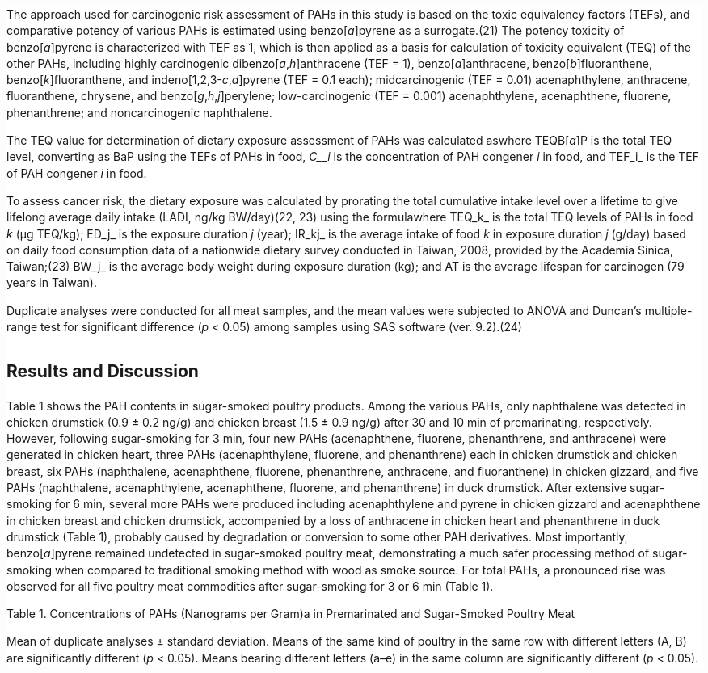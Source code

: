 
The approach used for carcinogenic risk assessment of PAHs in this study is based on the toxic equivalency factors (TEFs), and comparative potency of various PAHs is estimated using benzo[_a_]pyrene as a surrogate.(21) The potency toxicity of benzo[_a_]pyrene is characterized with TEF as 1, which is then applied as a basis for calculation of toxicity equivalent (TEQ) of the other PAHs, including highly carcinogenic dibenzo[_a_,_h_]anthracene (TEF = 1), benzo[_a_]anthracene, benzo[_b_]fluoranthene, benzo[_k_]fluoranthene, and indeno[1,2,3-_c_,_d_]pyrene (TEF = 0.1 each); midcarcinogenic (TEF = 0.01) acenaphthylene, anthracene, fluoranthene, chrysene, and benzo[_g_,_h_,_j_]perylene; low-carcinogenic (TEF = 0.001) acenaphthylene, acenaphthene, fluorene, phenanthrene; and noncarcinogenic naphthalene.

The TEQ value for determination of dietary exposure assessment of PAHs was calculated aswhere TEQB[_a_]P is the total TEQ level, converting as BaP using the TEFs of PAHs in food, _C__i_ is the concentration of PAH congener _i_ in food, and TEF_i_ is the TEF of PAH congener _i_ in food.

To assess cancer risk, the dietary exposure was calculated by prorating the total cumulative intake level over a lifetime to give lifelong average daily intake (LADI, ng/kg BW/day)(22, 23) using the formulawhere TEQ_k_ is the total TEQ levels of PAHs in food _k_ (μg TEQ/kg); ED_j_ is the exposure duration _j_ (year); IR_kj_ is the average intake of food _k_ in exposure duration _j_ (g/day) based on daily food consumption data of a nationwide dietary survey conducted in Taiwan, 2008, provided by the Academia Sinica, Taiwan;(23) BW_j_ is the average body weight during exposure duration (kg); and AT is the average lifespan for carcinogen (79 years in Taiwan).


Duplicate analyses were conducted for all meat samples, and the mean values were subjected to ANOVA and Duncan’s multiple-range test for significant difference (_p_ &lt; 0.05) among samples using SAS software (ver. 9.2).(24)

## Results and Discussion


Table 1 shows the PAH contents in sugar-smoked poultry products. Among the various PAHs, only naphthalene was detected in chicken drumstick (0.9 ± 0.2 ng/g) and chicken breast (1.5 ± 0.9 ng/g) after 30 and 10 min of premarinating, respectively. However, following sugar-smoking for 3 min, four new PAHs (acenaphthene, fluorene, phenanthrene, and anthracene) were generated in chicken heart, three PAHs (acenaphthylene, fluorene, and phenanthrene) each in chicken drumstick and chicken breast, six PAHs (naphthalene, acenaphthene, fluorene, phenanthrene, anthracene, and fluoranthene) in chicken gizzard, and five PAHs (naphthalene, acenaphthylene, acenaphthene, fluorene, and phenanthrene) in duck drumstick. After extensive sugar-smoking for 6 min, several more PAHs were produced including acenaphthylene and pyrene in chicken gizzard and acenaphthene in chicken breast and chicken drumstick, accompanied by a loss of anthracene in chicken heart and phenanthrene in duck drumstick (Table 1), probably caused by degradation or conversion to some other PAH derivatives. Most importantly, benzo[_a_]pyrene remained undetected in sugar-smoked poultry meat, demonstrating a much safer processing method of sugar-smoking when compared to traditional smoking method with wood as smoke source. For total PAHs, a pronounced rise was observed for all five poultry meat commodities after sugar-smoking for 3 or 6 min (Table 1).

Table 1. Concentrations of PAHs (Nanograms per Gram)a in Premarinated and Sugar-Smoked Poultry Meat  



Mean of duplicate analyses ± standard deviation. Means of the same kind of poultry in the same row with different letters (A, B) are significantly different (_p_ &lt; 0.05). Means bearing different letters (a–e) in the same column are significantly different (_p_ &lt; 0.05).

